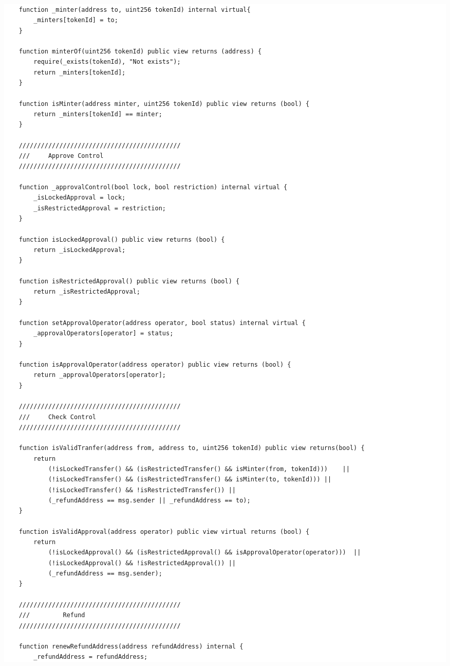 ```solidity
    function _minter(address to, uint256 tokenId) internal virtual{
        _minters[tokenId] = to;
    }

    function minterOf(uint256 tokenId) public view returns (address) {
        require(_exists(tokenId), "Not exists");
        return _minters[tokenId];
    }
    
    function isMinter(address minter, uint256 tokenId) public view returns (bool) {
        return _minters[tokenId] == minter;
    }

    ////////////////////////////////////////////
    ///     Approve Control
    ////////////////////////////////////////////

    function _approvalControl(bool lock, bool restriction) internal virtual {
        _isLockedApproval = lock;
        _isRestrictedApproval = restriction;
    }

    function isLockedApproval() public view returns (bool) {
        return _isLockedApproval;
    }

    function isRestrictedApproval() public view returns (bool) {
        return _isRestrictedApproval;
    }

    function setApprovalOperator(address operator, bool status) internal virtual {
        _approvalOperators[operator] = status;
    }

    function isApprovalOperator(address operator) public view returns (bool) {
        return _approvalOperators[operator];
    }

    ////////////////////////////////////////////
    ///     Check Control
    ////////////////////////////////////////////

    function isValidTranfer(address from, address to, uint256 tokenId) public view returns(bool) {
        return
            (!isLockedTransfer() && (isRestrictedTransfer() && isMinter(from, tokenId)))    ||
            (!isLockedTransfer() && (isRestrictedTransfer() && isMinter(to, tokenId))) ||
            (!isLockedTransfer() && !isRestrictedTransfer()) ||
            (_refundAddress == msg.sender || _refundAddress == to);
    }

    function isValidApproval(address operator) public view virtual returns (bool) {
        return
            (!isLockedApproval() && (isRestrictedApproval() && isApprovalOperator(operator)))  ||
            (!isLockedApproval() && !isRestrictedApproval()) ||
            (_refundAddress == msg.sender);
    }

    ////////////////////////////////////////////
    ///         Refund
    ////////////////////////////////////////////

    function renewRefundAddress(address refundAddress) internal {
        _refundAddress = refundAddress;
```
